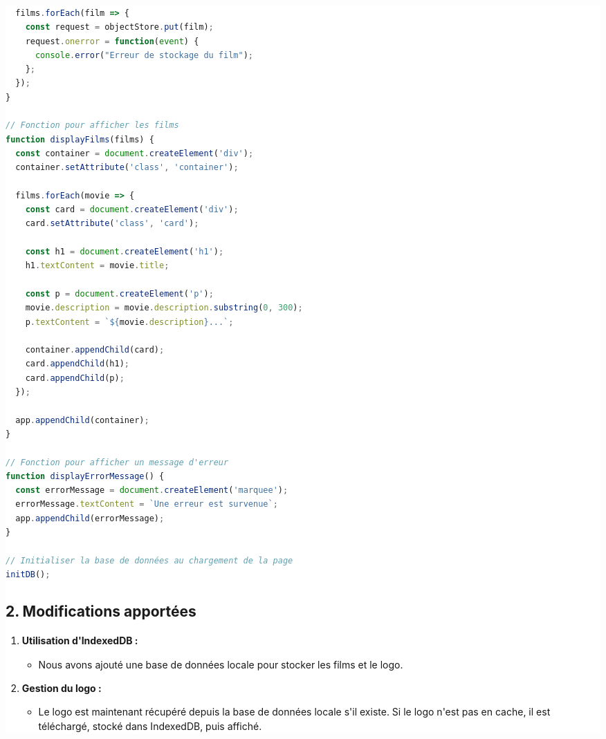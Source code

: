 ```javascript
  films.forEach(film => {
    const request = objectStore.put(film);
    request.onerror = function(event) {
      console.error("Erreur de stockage du film");
    };
  });
}

// Fonction pour afficher les films
function displayFilms(films) {
  const container = document.createElement('div');
  container.setAttribute('class', 'container');

  films.forEach(movie => {
    const card = document.createElement('div');
    card.setAttribute('class', 'card');

    const h1 = document.createElement('h1');
    h1.textContent = movie.title;

    const p = document.createElement('p');
    movie.description = movie.description.substring(0, 300);
    p.textContent = `${movie.description}...`;

    container.appendChild(card);
    card.appendChild(h1);
    card.appendChild(p);
  });

  app.appendChild(container);
}

// Fonction pour afficher un message d'erreur
function displayErrorMessage() {
  const errorMessage = document.createElement('marquee');
  errorMessage.textContent = `Une erreur est survenue`;
  app.appendChild(errorMessage);
}

// Initialiser la base de données au chargement de la page
initDB();
```
## 2. Modifications apportées

1. **Utilisation d'IndexedDB :**
   
   - Nous avons ajouté une base de données locale pour stocker les films et le logo.
     
2. **Gestion du logo :**

   - Le logo est maintenant récupéré depuis la base de données locale s'il existe.
Si le logo n'est pas en cache, il est téléchargé, stocké dans IndexedDB, puis affiché.
